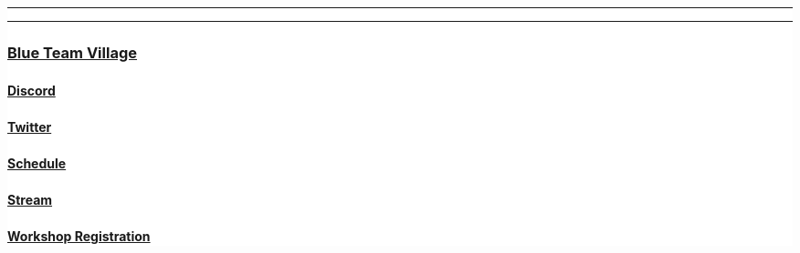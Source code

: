 
* * *
* * *

### [Blue Team Village](https://dc29.blueteamvillage.org/call-for-content-2021/schedule/)
#### [Discord](discord.gg/BlueTeamVillage)
#### [Twitter](https://twitter.com/BlueTeamVillage)
#### [Schedule](https://dc29.blueteamvillage.org/call-for-content-2021/schedule/)
#### [Stream](https://twitch.tv/blueteamvillage )
#### [Workshop Registration](https://www.eventbrite.com/o/blue-team-village-at-def-con-23237171494)
